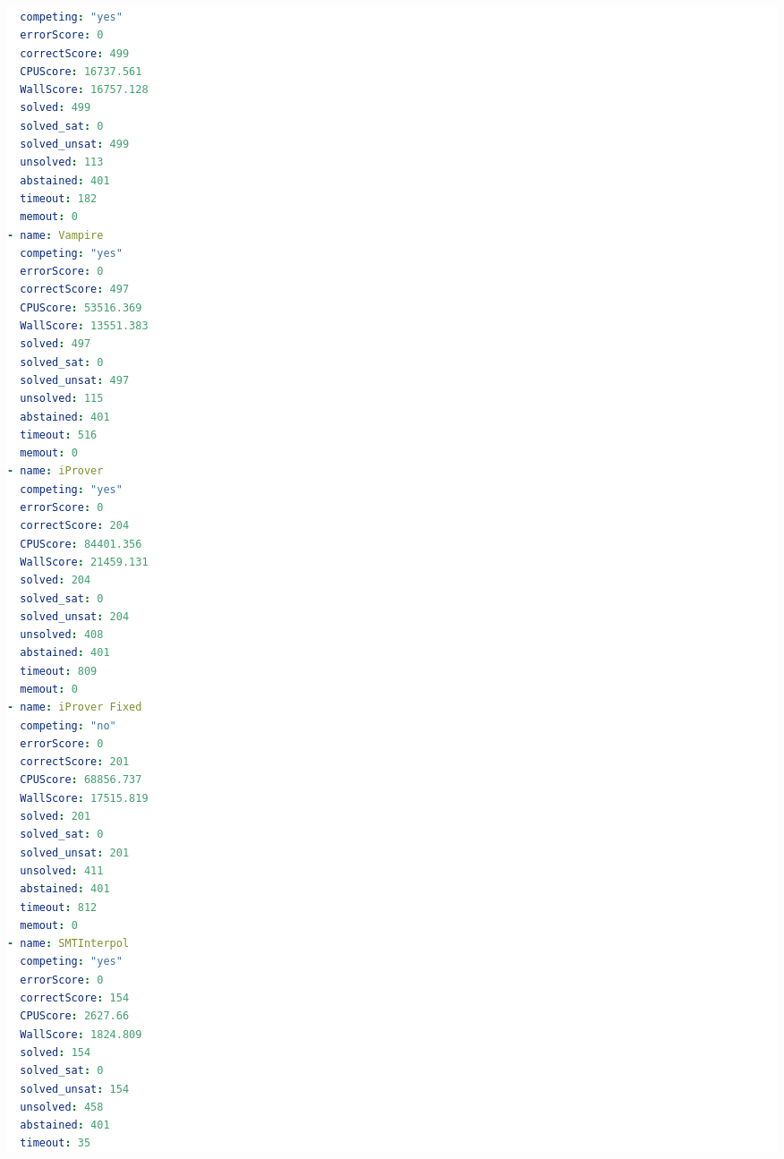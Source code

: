 ```yaml
  competing: "yes"
  errorScore: 0
  correctScore: 499
  CPUScore: 16737.561
  WallScore: 16757.128
  solved: 499
  solved_sat: 0
  solved_unsat: 499
  unsolved: 113
  abstained: 401
  timeout: 182
  memout: 0
- name: Vampire
  competing: "yes"
  errorScore: 0
  correctScore: 497
  CPUScore: 53516.369
  WallScore: 13551.383
  solved: 497
  solved_sat: 0
  solved_unsat: 497
  unsolved: 115
  abstained: 401
  timeout: 516
  memout: 0
- name: iProver
  competing: "yes"
  errorScore: 0
  correctScore: 204
  CPUScore: 84401.356
  WallScore: 21459.131
  solved: 204
  solved_sat: 0
  solved_unsat: 204
  unsolved: 408
  abstained: 401
  timeout: 809
  memout: 0
- name: iProver Fixed
  competing: "no"
  errorScore: 0
  correctScore: 201
  CPUScore: 68856.737
  WallScore: 17515.819
  solved: 201
  solved_sat: 0
  solved_unsat: 201
  unsolved: 411
  abstained: 401
  timeout: 812
  memout: 0
- name: SMTInterpol
  competing: "yes"
  errorScore: 0
  correctScore: 154
  CPUScore: 2627.66
  WallScore: 1824.809
  solved: 154
  solved_sat: 0
  solved_unsat: 154
  unsolved: 458
  abstained: 401
  timeout: 35
```